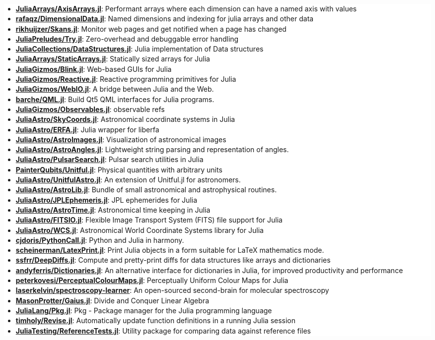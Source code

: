 * [**JuliaArrays/AxisArrays.jl**](https://github.com/JuliaArrays/AxisArrays.jl): Performant arrays where each dimension can have a named axis with values
* [**rafaqz/DimensionalData.jl**](https://github.com/rafaqz/DimensionalData.jl): Named dimensions and indexing for julia arrays and other data
* [**rikhuijzer/Skans.jl**](https://github.com/rikhuijzer/Skans.jl): Monitor web pages and get notified when a page has changed
* [**JuliaPreludes/Try.jl**](https://github.com/JuliaPreludes/Try.jl): Zero-overhead and debuggable error handling
* [**JuliaCollections/DataStructures.jl**](https://github.com/JuliaCollections/DataStructures.jl): Julia implementation of Data structures
* [**JuliaArrays/StaticArrays.jl**](https://github.com/JuliaArrays/StaticArrays.jl): Statically sized arrays for Julia
* [**JuliaGizmos/Blink.jl**](https://github.com/JuliaGizmos/Blink.jl): Web-based GUIs for Julia
* [**JuliaGizmos/Reactive.jl**](https://github.com/JuliaGizmos/Reactive.jl): Reactive programming primitives for Julia
* [**JuliaGizmos/WebIO.jl**](https://github.com/JuliaGizmos/WebIO.jl): A bridge between Julia and the Web.
* [**barche/QML.jl**](https://github.com/barche/QML.jl): Build Qt5 QML interfaces for Julia programs.
* [**JuliaGizmos/Observables.jl**](https://github.com/JuliaGizmos/Observables.jl): observable refs
* [**JuliaAstro/SkyCoords.jl**](https://github.com/JuliaAstro/SkyCoords.jl): Astronomical coordinate systems in Julia
* [**JuliaAstro/ERFA.jl**](https://github.com/JuliaAstro/ERFA.jl): Julia wrapper for liberfa
* [**JuliaAstro/AstroImages.jl**](https://github.com/JuliaAstro/AstroImages.jl): Visualization of astronomical images
* [**JuliaAstro/AstroAngles.jl**](https://github.com/JuliaAstro/AstroAngles.jl): Lightweight string parsing and representation of angles.
* [**JuliaAstro/PulsarSearch.jl**](https://github.com/JuliaAstro/PulsarSearch.jl): Pulsar search utilities in Julia
* [**PainterQubits/Unitful.jl**](https://github.com/PainterQubits/Unitful.jl): Physical quantities with arbitrary units
* [**JuliaAstro/UnitfulAstro.jl**](https://github.com/JuliaAstro/UnitfulAstro.jl): An extension of Unitful.jl for astronomers.
* [**JuliaAstro/AstroLib.jl**](https://github.com/JuliaAstro/AstroLib.jl): Bundle of small astronomical and astrophysical routines.
* [**JuliaAstro/JPLEphemeris.jl**](https://github.com/JuliaAstro/JPLEphemeris.jl): JPL ephemerides for Julia
* [**JuliaAstro/AstroTime.jl**](https://github.com/JuliaAstro/AstroTime.jl): Astronomical time keeping in Julia
* [**JuliaAstro/FITSIO.jl**](https://github.com/JuliaAstro/FITSIO.jl): Flexible Image Transport System (FITS) file support for Julia
* [**JuliaAstro/WCS.jl**](https://github.com/JuliaAstro/WCS.jl): Astronomical World Coordinate Systems library for Julia
* [**cjdoris/PythonCall.jl**](https://github.com/cjdoris/PythonCall.jl): Python and Julia in harmony.
* [**scheinerman/LatexPrint.jl**](https://github.com/scheinerman/LatexPrint.jl): Print Julia objects in a form suitable for LaTeX mathematics mode.
* [**ssfrr/DeepDiffs.jl**](https://github.com/ssfrr/DeepDiffs.jl): Compute and pretty-print diffs for data structures like arrays and dictionaries
* [**andyferris/Dictionaries.jl**](https://github.com/andyferris/Dictionaries.jl): An alternative interface for dictionaries in Julia, for improved productivity and performance
* [**peterkovesi/PerceptualColourMaps.jl**](https://github.com/peterkovesi/PerceptualColourMaps.jl): Perceptually Uniform Colour Maps for Julia
* [**laserkelvin/spectroscopy-learner**](https://github.com/laserkelvin/spectroscopy-learner): An open-sourced second-brain for molecular spectroscopy
* [**MasonProtter/Gaius.jl**](https://github.com/MasonProtter/Gaius.jl): Divide and Conquer Linear Algebra
* [**JuliaLang/Pkg.jl**](https://github.com/JuliaLang/Pkg.jl): Pkg - Package manager for the Julia programming language
* [**timholy/Revise.jl**](https://github.com/timholy/Revise.jl): Automatically update function definitions in a running Julia session
* [**JuliaTesting/ReferenceTests.jl**](https://github.com/JuliaTesting/ReferenceTests.jl): Utility package for comparing data against reference files